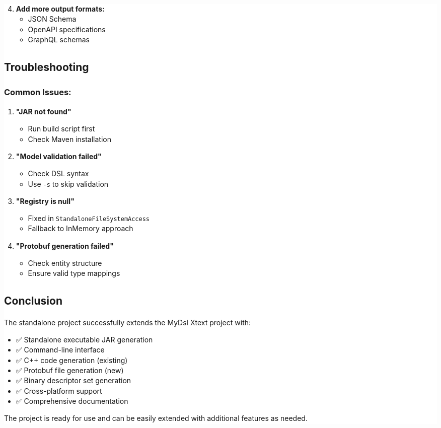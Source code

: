 4. **Add more output formats:**
   - JSON Schema
   - OpenAPI specifications
   - GraphQL schemas

## Troubleshooting

### Common Issues:

1. **"JAR not found"**
   - Run build script first
   - Check Maven installation

2. **"Model validation failed"**
   - Check DSL syntax
   - Use `-s` to skip validation

3. **"Registry is null"**
   - Fixed in `StandaloneFileSystemAccess`
   - Fallback to InMemory approach

4. **"Protobuf generation failed"**
   - Check entity structure
   - Ensure valid type mappings

## Conclusion

The standalone project successfully extends the MyDsl Xtext project with:
- ✅ Standalone executable JAR generation
- ✅ Command-line interface
- ✅ C++ code generation (existing)
- ✅ Protobuf file generation (new)
- ✅ Binary descriptor set generation
- ✅ Cross-platform support
- ✅ Comprehensive documentation

The project is ready for use and can be easily extended with additional features as needed.
